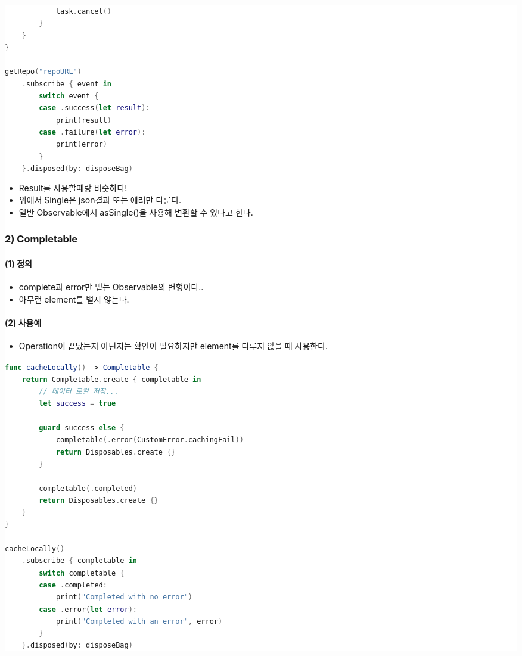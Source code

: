 ```swift
            task.cancel()
        }
    }
}

getRepo("repoURL")
    .subscribe { event in
        switch event {
        case .success(let result):
            print(result)
        case .failure(let error):
            print(error)
        }
    }.disposed(by: disposeBag)
```

- Result를 사용할때랑 비슷하다!
- 위에서 Single은 json결과 또는 에러만 다룬다.
- 일반 Observable에서 asSingle()을 사용해 변환할 수 있다고 한다.

### 2) Completable
#### (1) 정의
- complete과 error만 뱉는 Observable의 변형이다..
- 아무런 element를 뱉지 않는다.

#### (2) 사용예
- Operation이 끝났는지 아닌지는 확인이 필요하지만 element를 다루지 않을 때 사용한다.
```swift
func cacheLocally() -> Completable {
    return Completable.create { completable in
        // 데이터 로컬 저장...
        let success = true
        
        guard success else {
            completable(.error(CustomError.cachingFail))
            return Disposables.create {}
        }
        
        completable(.completed)
        return Disposables.create {}
    }
}

cacheLocally()
    .subscribe { completable in
        switch completable {
        case .completed:
            print("Completed with no error")
        case .error(let error):
            print("Completed with an error", error)
        }
    }.disposed(by: disposeBag)
```
